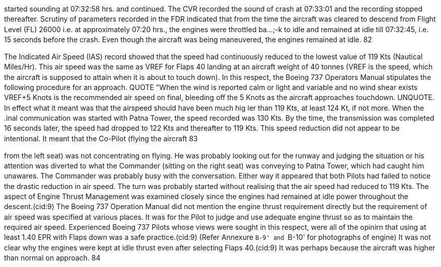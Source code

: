 started sounding at 07:32:58 hrs. and continued. The
CVR recorded the sound of crash at 07:33:01 and the
recording stopped thereafter.
Scrutiny of parameters recorded in the FDR
indicated that from the time the aircraft was cleared to
descend from Flight Level (FL) 26000 i.e. at
approximately 07:20 hrs., the engines were throttled ba...;-k
to idle and remained at idle till 07:32:45, i.e. 15 seconds
before the crash. Even though the aircraft was being
maneuvered, the engines remained at idle.
82

The Indicated Air Speed (IAS) record showed that
the speed had continuously reduced to the lowest value
of 119 Kts (Nautical Miles/Hr). This air speed was the
same as VREF for Flaps 40 landing at an aircraft weight of
40 tonnes (VREF is the speed, which the aircraft is
supposed to attain when it is about to touch down).
In this respect, the Boeing 737 Operators Manual
stipulates the following procedure for an approach.
QUOTE
"When the wind is reported calm or light and
variable and no wind shear exists VREF+5 Knots
is the recommended air speed on final, bleeding
off the 5 Knots as the aircraft approaches
touchdown. UNQUOTE.
In effect what it meant was that the airspeed should
have been much hig ler than 119 Kts, at least 124 Kt, if
not more. When the .inal communication was started with
Patna Tower, the speed recorded was 130 Kts. By the
time, the transmission was completed 16 seconds later,
the speed had dropped to 122 Kts and thereafter to 119
Kts.
This speed reduction did not appear to be
intentional. It meant that the Co-Pilot (flying the aircraft
83

from the left seat) was not concentrating on flying. He
was probably looking out for the runway and judging the
situation or his attention was diverted to what the
Commander (sitting on the right seat) was conveying to
Patna Tower, which had caught him unawares. The
Commander was probably busy with the conversation.
Either way it appeared that both Pilots had failed to notice
the drastic reduction in air speed. The turn was probably
started without realising that the air speed had reduced to
119 Kts.
The aspect of Engine Thrust Management was
examined closely since the engines had remained at idle
power throughout the descent.(cid:9) The Boeing 737
Operation Manual did not mention the engine thrust
requirement directly but the requirement of air speed was
specified at various places. It was for the Pilot to judge
and use adequate engine thrust so as to maintain the
required air speed. Experienced Boeing 737 Pilots whose
views were sought in this respect, were all of the opinirn
that using at least 1.40 EPR with Flaps down was a safe
practice.(cid:9) (Refer Annexure `B-9' and `B-10' for
photographs of engine)
It was not clear why the engines were kept at idle
thrust even after selecting Flaps 40.(cid:9) It was perhaps
because the aircraft was higher than normal on approach.
84
